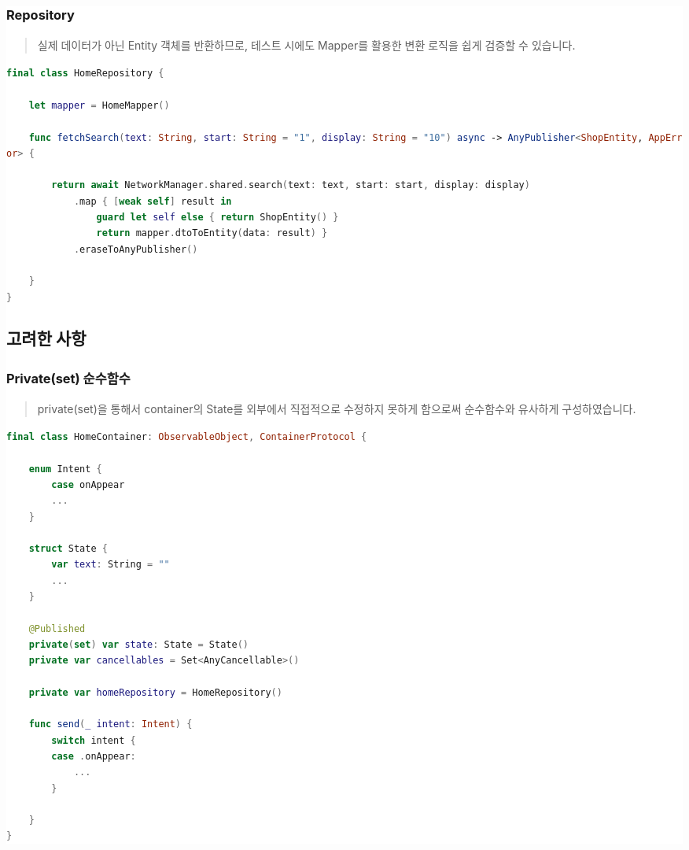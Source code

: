 ### Repository
> 실제 데이터가 아닌 Entity 객체를 반환하므로, 테스트 시에도 Mapper를 활용한 변환 로직을 쉽게 검증할 수 있습니다.

```swift
final class HomeRepository {
    
    let mapper = HomeMapper()
    
    func fetchSearch(text: String, start: String = "1", display: String = "10") async -> AnyPublisher<ShopEntity, AppError> {
        
        return await NetworkManager.shared.search(text: text, start: start, display: display)
            .map { [weak self] result in
                guard let self else { return ShopEntity() }
                return mapper.dtoToEntity(data: result) }
            .eraseToAnyPublisher()
            
    }
}
```
## 고려한 사항

### Private(set) 순수함수 

> private(set)을 통해서 container의 State를 외부에서 직접적으로 수정하지 못하게 함으로써 순수함수와 유사하게 구성하였습니다.

```swift
final class HomeContainer: ObservableObject, ContainerProtocol {
    
    enum Intent {
        case onAppear
        ...
    }
    
    struct State {
        var text: String = ""
        ...
    }
    
    @Published
    private(set) var state: State = State()
    private var cancellables = Set<AnyCancellable>()
    
    private var homeRepository = HomeRepository()
    
    func send(_ intent: Intent) {
        switch intent {
        case .onAppear:
            ...
        }
        
    }
}

```
